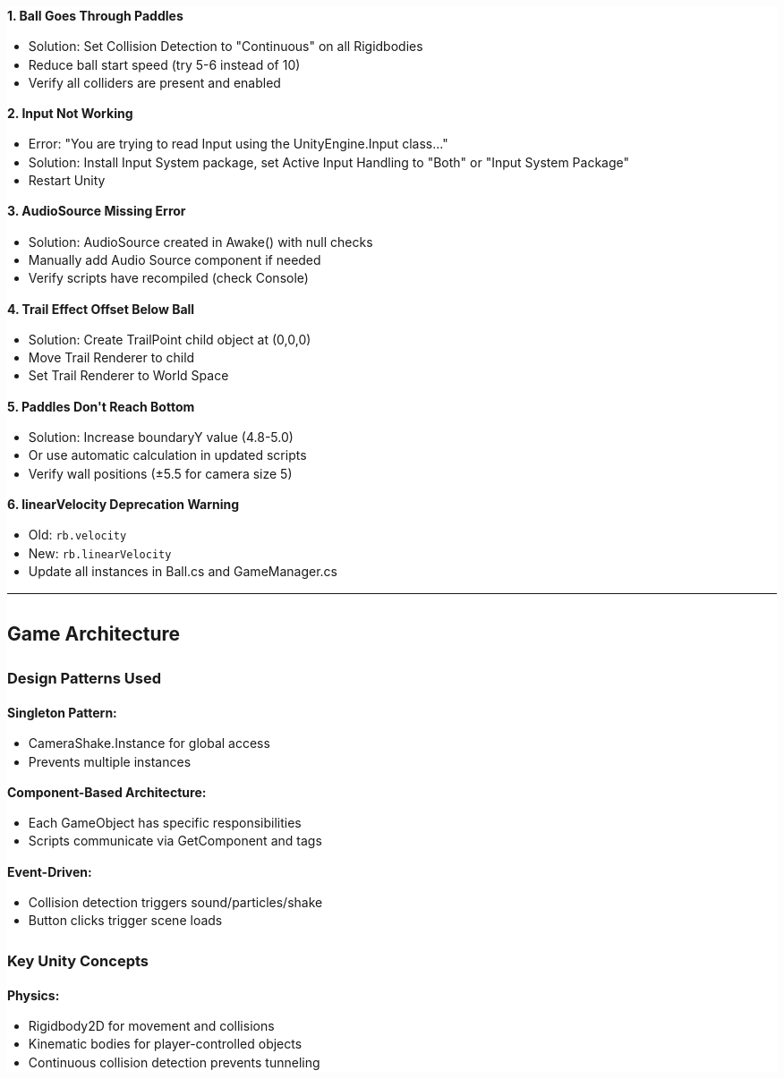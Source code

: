 **1. Ball Goes Through Paddles**
- Solution: Set Collision Detection to "Continuous" on all Rigidbodies
- Reduce ball start speed (try 5-6 instead of 10)
- Verify all colliders are present and enabled

**2. Input Not Working**
- Error: "You are trying to read Input using the UnityEngine.Input class..."
- Solution: Install Input System package, set Active Input Handling to "Both" or "Input System Package"
- Restart Unity

**3. AudioSource Missing Error**
- Solution: AudioSource created in Awake() with null checks
- Manually add Audio Source component if needed
- Verify scripts have recompiled (check Console)

**4. Trail Effect Offset Below Ball**
- Solution: Create TrailPoint child object at (0,0,0)
- Move Trail Renderer to child
- Set Trail Renderer to World Space

**5. Paddles Don't Reach Bottom**
- Solution: Increase boundaryY value (4.8-5.0)
- Or use automatic calculation in updated scripts
- Verify wall positions (±5.5 for camera size 5)

**6. linearVelocity Deprecation Warning**
- Old: `rb.velocity`
- New: `rb.linearVelocity`
- Update all instances in Ball.cs and GameManager.cs

---

## Game Architecture

### Design Patterns Used

**Singleton Pattern:**
- CameraShake.Instance for global access
- Prevents multiple instances

**Component-Based Architecture:**
- Each GameObject has specific responsibilities
- Scripts communicate via GetComponent and tags

**Event-Driven:**
- Collision detection triggers sound/particles/shake
- Button clicks trigger scene loads

### Key Unity Concepts

**Physics:**
- Rigidbody2D for movement and collisions
- Kinematic bodies for player-controlled objects
- Continuous collision detection prevents tunneling
